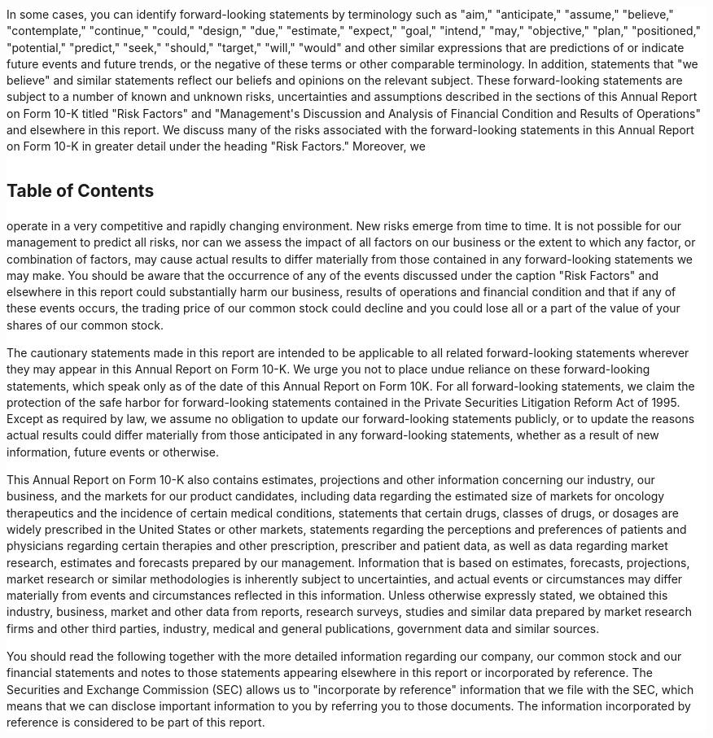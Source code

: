 In some cases, you can identify forward-looking statements by terminology such as "aim," "anticipate," "assume," "believe," "contemplate," "continue," "could," "design," "due," "estimate," "expect," "goal," "intend," "may," "objective," "plan," "positioned," "potential," "predict," "seek," "should," "target," "will," "would" and other similar expressions that are predictions of or indicate future events and future trends, or the negative of these terms or other comparable terminology. In addition, statements that "we believe" and similar statements reflect our beliefs and opinions on the relevant subject. These forward-looking statements are subject to a number of known and unknown risks, uncertainties and assumptions described in the sections of this Annual Report on Form 10-K titled "Risk Factors" and "Management's Discussion and Analysis of Financial Condition and Results of Operations" and elsewhere in this report. We discuss many of the risks associated with the forward-looking statements in this Annual Report on Form 10-K in greater detail under the heading "Risk Factors." Moreover, we

Table of Contents
-----------------

operate in a very competitive and rapidly changing environment. New risks emerge from time to time. It is not possible for our management to predict all risks, nor can we assess the impact of all factors on our business or the extent to which any factor, or combination of factors, may cause actual results to differ materially from those contained in any forward-looking statements we may make. You should be aware that the occurrence of any of the events discussed under the caption "Risk Factors" and elsewhere in this report could substantially harm our business, results of operations and financial condition and that if any of these events occurs, the trading price of our common stock could decline and you could lose all or a part of the value of your shares of our common stock.

The cautionary statements made in this report are intended to be applicable to all related forward-looking statements wherever they may appear in this Annual Report on Form 10-K. We urge you not to place undue reliance on these forward-looking statements, which speak only as of the date of this Annual Report on Form 10K. For all forward-looking statements, we claim the protection of the safe harbor for forward-looking statements contained in the Private Securities Litigation Reform Act of 1995. Except as required by law, we assume no obligation to update our forward-looking statements publicly, or to update the reasons actual results could differ materially from those anticipated in any forward-looking statements, whether as a result of new information, future events or otherwise.

This Annual Report on Form 10-K also contains estimates, projections and other information concerning our industry, our business, and the markets for our product candidates, including data regarding the estimated size of markets for oncology therapeutics and the incidence of certain medical conditions, statements that certain drugs, classes of drugs, or dosages are widely prescribed in the United States or other markets, statements regarding the perceptions and preferences of patients and physicians regarding certain therapies and other prescription, prescriber and patient data, as well as data regarding market research, estimates and forecasts prepared by our management. Information that is based on estimates, forecasts, projections, market research or similar methodologies is inherently subject to uncertainties, and actual events or circumstances may differ materially from events and circumstances reflected in this information. Unless otherwise expressly stated, we obtained this industry, business, market and other data from reports, research surveys, studies and similar data prepared by market research firms and other third parties, industry, medical and general publications, government data and similar sources.

You should read the following together with the more detailed information regarding our company, our common stock and our financial statements and notes to those statements appearing elsewhere in this report or incorporated by reference. The Securities and Exchange Commission (SEC) allows us to "incorporate by reference" information that we file with the SEC, which means that we can disclose important information to you by referring you to those documents. The information incorporated by reference is considered to be part of this report.
